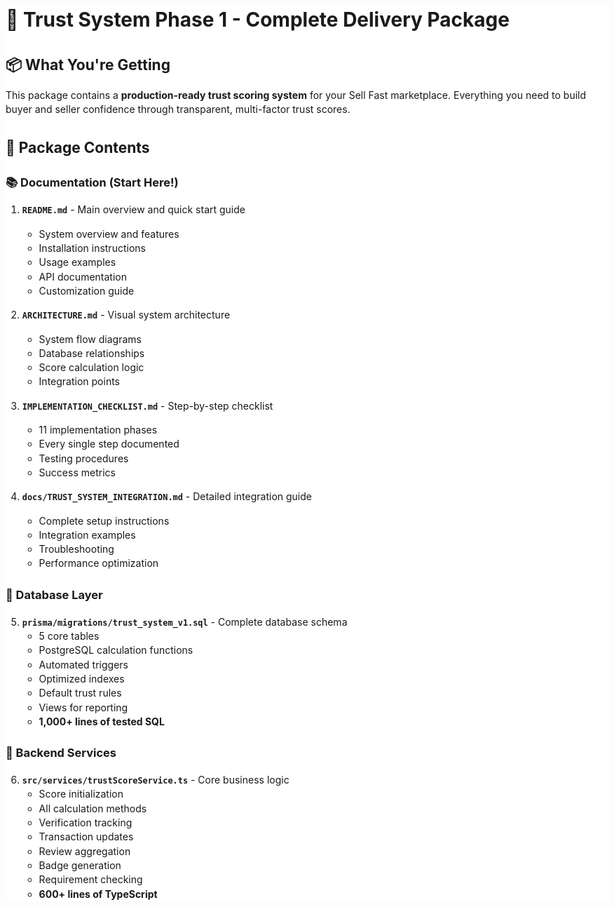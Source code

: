 # 🎁 Trust System Phase 1 - Complete Delivery Package

## 📦 What You're Getting

This package contains a **production-ready trust scoring system** for your Sell Fast marketplace. Everything you need to build buyer and seller confidence through transparent, multi-factor trust scores.

## 📁 Package Contents

### 📚 Documentation (Start Here!)

1. **`README.md`** - Main overview and quick start guide
   - System overview and features
   - Installation instructions
   - Usage examples
   - API documentation
   - Customization guide

2. **`ARCHITECTURE.md`** - Visual system architecture
   - System flow diagrams
   - Database relationships
   - Score calculation logic
   - Integration points

3. **`IMPLEMENTATION_CHECKLIST.md`** - Step-by-step checklist
   - 11 implementation phases
   - Every single step documented
   - Testing procedures
   - Success metrics

4. **`docs/TRUST_SYSTEM_INTEGRATION.md`** - Detailed integration guide
   - Complete setup instructions
   - Integration examples
   - Troubleshooting
   - Performance optimization

### 💾 Database Layer

5. **`prisma/migrations/trust_system_v1.sql`** - Complete database schema
   - 5 core tables
   - PostgreSQL calculation functions
   - Automated triggers
   - Optimized indexes
   - Default trust rules
   - Views for reporting
   - **1,000+ lines of tested SQL**

### 🔧 Backend Services

6. **`src/services/trustScoreService.ts`** - Core business logic
   - Score initialization
   - All calculation methods
   - Verification tracking
   - Transaction updates
   - Review aggregation
   - Badge generation
   - Requirement checking
   - **600+ lines of TypeScript**
